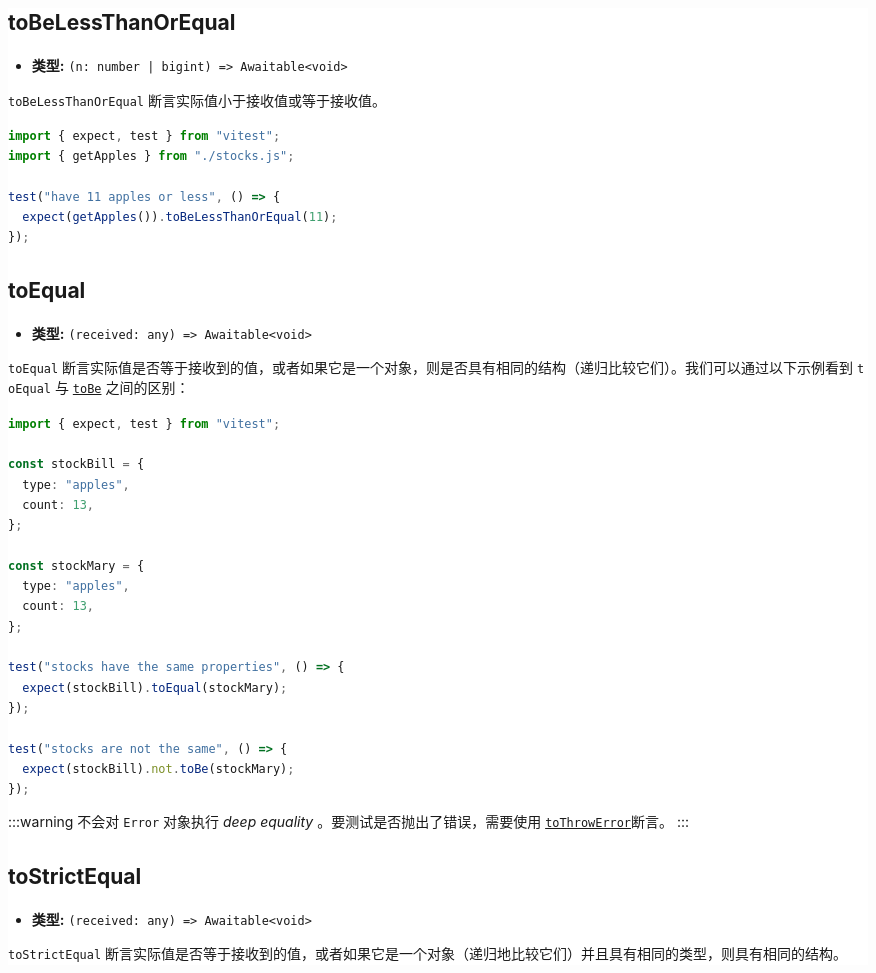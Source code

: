 ## toBeLessThanOrEqual

- **类型:** `(n: number | bigint) => Awaitable<void>`

`toBeLessThanOrEqual` 断言实际值小于接收值或等于接收值。

```ts
import { expect, test } from "vitest";
import { getApples } from "./stocks.js";

test("have 11 apples or less", () => {
  expect(getApples()).toBeLessThanOrEqual(11);
});
```

## toEqual

- **类型:** `(received: any) => Awaitable<void>`

`toEqual` 断言实际值是否等于接收到的值，或者如果它是一个对象，则是否具有相同的结构（递归比较它们）。我们可以通过以下示例看到 `toEqual` 与 [`toBe`](#tobe) 之间的区别：

```ts
import { expect, test } from "vitest";

const stockBill = {
  type: "apples",
  count: 13,
};

const stockMary = {
  type: "apples",
  count: 13,
};

test("stocks have the same properties", () => {
  expect(stockBill).toEqual(stockMary);
});

test("stocks are not the same", () => {
  expect(stockBill).not.toBe(stockMary);
});
```

:::warning
不会对 `Error` 对象执行 _deep equality_ 。要测试是否抛出了错误，需要使用 [`toThrowError`](#tothrowerror)断言。
:::

## toStrictEqual

- **类型:** `(received: any) => Awaitable<void>`

`toStrictEqual` 断言实际值是否等于接收到的值，或者如果它是一个对象（递归地比较它们）并且具有相同的类型，则具有相同的结构。
